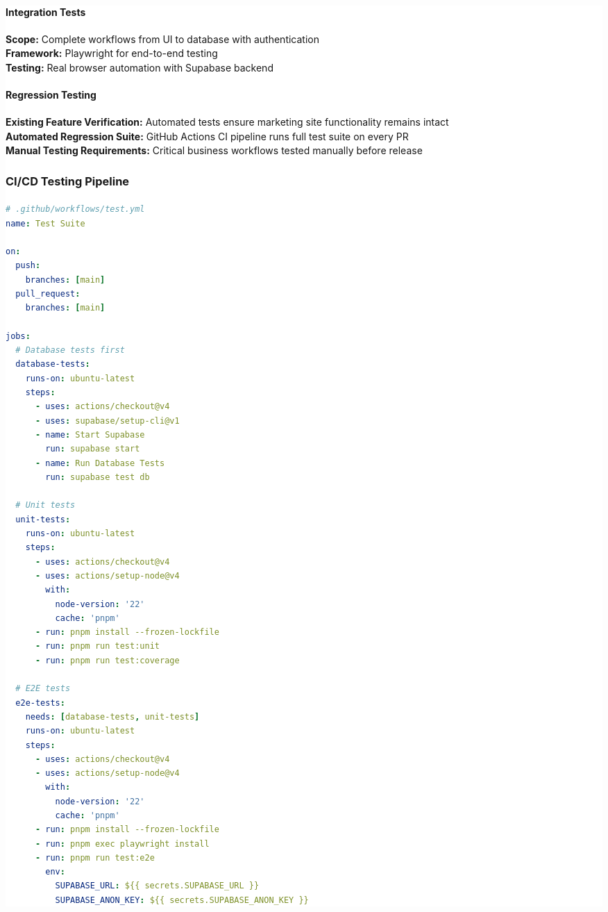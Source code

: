 #### Integration Tests
**Scope:** Complete workflows from UI to database with authentication  
**Framework:** Playwright for end-to-end testing  
**Testing:** Real browser automation with Supabase backend

#### Regression Testing
**Existing Feature Verification:** Automated tests ensure marketing site functionality remains intact  
**Automated Regression Suite:** GitHub Actions CI pipeline runs full test suite on every PR  
**Manual Testing Requirements:** Critical business workflows tested manually before release

### CI/CD Testing Pipeline

```yaml
# .github/workflows/test.yml
name: Test Suite

on:
  push:
    branches: [main]
  pull_request:
    branches: [main]

jobs:
  # Database tests first
  database-tests:
    runs-on: ubuntu-latest
    steps:
      - uses: actions/checkout@v4
      - uses: supabase/setup-cli@v1
      - name: Start Supabase
        run: supabase start
      - name: Run Database Tests  
        run: supabase test db
        
  # Unit tests
  unit-tests:
    runs-on: ubuntu-latest
    steps:
      - uses: actions/checkout@v4
      - uses: actions/setup-node@v4
        with:
          node-version: '22'
          cache: 'pnpm'
      - run: pnpm install --frozen-lockfile
      - run: pnpm run test:unit
      - run: pnpm run test:coverage

  # E2E tests
  e2e-tests:
    needs: [database-tests, unit-tests]
    runs-on: ubuntu-latest
    steps:
      - uses: actions/checkout@v4
      - uses: actions/setup-node@v4
        with:
          node-version: '22'
          cache: 'pnpm'
      - run: pnpm install --frozen-lockfile
      - run: pnpm exec playwright install
      - run: pnpm run test:e2e
        env:
          SUPABASE_URL: ${{ secrets.SUPABASE_URL }}
          SUPABASE_ANON_KEY: ${{ secrets.SUPABASE_ANON_KEY }}
```